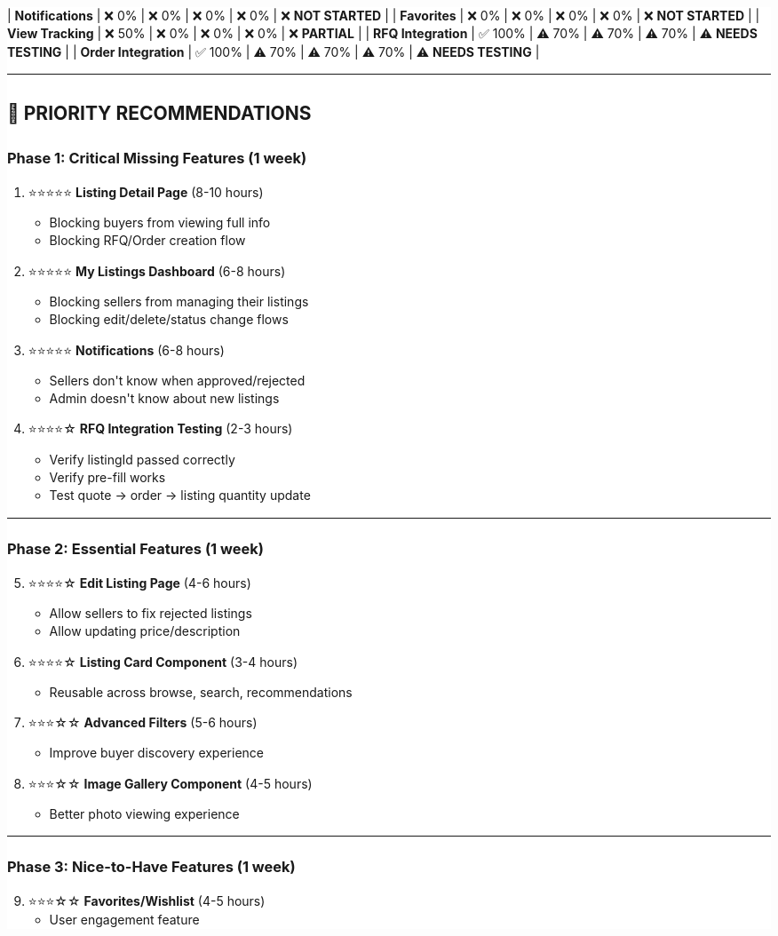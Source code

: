 | **Notifications** | ❌ 0% | ❌ 0% | ❌ 0% | ❌ 0% | ❌ **NOT STARTED** |
| **Favorites** | ❌ 0% | ❌ 0% | ❌ 0% | ❌ 0% | ❌ **NOT STARTED** |
| **View Tracking** | ❌ 50% | ❌ 0% | ❌ 0% | ❌ 0% | ❌ **PARTIAL** |
| **RFQ Integration** | ✅ 100% | ⚠️ 70% | ⚠️ 70% | ⚠️ 70% | ⚠️ **NEEDS TESTING** |
| **Order Integration** | ✅ 100% | ⚠️ 70% | ⚠️ 70% | ⚠️ 70% | ⚠️ **NEEDS TESTING** |

---

## 🎯 PRIORITY RECOMMENDATIONS

### **Phase 1: Critical Missing Features (1 week)**
1. ⭐⭐⭐⭐⭐ **Listing Detail Page** (8-10 hours)
   - Blocking buyers from viewing full info
   - Blocking RFQ/Order creation flow
   
2. ⭐⭐⭐⭐⭐ **My Listings Dashboard** (6-8 hours)
   - Blocking sellers from managing their listings
   - Blocking edit/delete/status change flows

3. ⭐⭐⭐⭐⭐ **Notifications** (6-8 hours)
   - Sellers don't know when approved/rejected
   - Admin doesn't know about new listings

4. ⭐⭐⭐⭐☆ **RFQ Integration Testing** (2-3 hours)
   - Verify listingId passed correctly
   - Verify pre-fill works
   - Test quote → order → listing quantity update

---

### **Phase 2: Essential Features (1 week)**
5. ⭐⭐⭐⭐☆ **Edit Listing Page** (4-6 hours)
   - Allow sellers to fix rejected listings
   - Allow updating price/description

6. ⭐⭐⭐⭐☆ **Listing Card Component** (3-4 hours)
   - Reusable across browse, search, recommendations

7. ⭐⭐⭐☆☆ **Advanced Filters** (5-6 hours)
   - Improve buyer discovery experience

8. ⭐⭐⭐☆☆ **Image Gallery Component** (4-5 hours)
   - Better photo viewing experience

---

### **Phase 3: Nice-to-Have Features (1 week)**
9. ⭐⭐⭐☆☆ **Favorites/Wishlist** (4-5 hours)
   - User engagement feature

